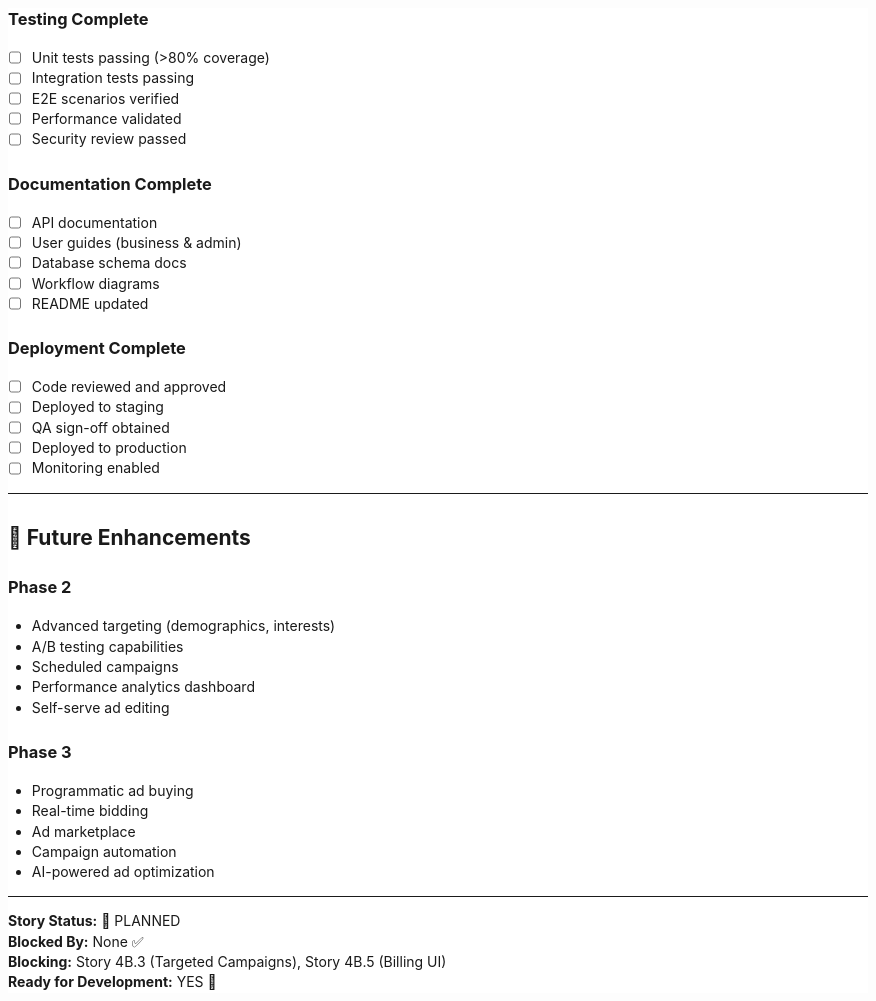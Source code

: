 ### Testing Complete
- [ ] Unit tests passing (>80% coverage)
- [ ] Integration tests passing
- [ ] E2E scenarios verified
- [ ] Performance validated
- [ ] Security review passed

### Documentation Complete
- [ ] API documentation
- [ ] User guides (business & admin)
- [ ] Database schema docs
- [ ] Workflow diagrams
- [ ] README updated

### Deployment Complete
- [ ] Code reviewed and approved
- [ ] Deployed to staging
- [ ] QA sign-off obtained
- [ ] Deployed to production
- [ ] Monitoring enabled

---

## 🔄 Future Enhancements

### Phase 2
- Advanced targeting (demographics, interests)
- A/B testing capabilities
- Scheduled campaigns
- Performance analytics dashboard
- Self-serve ad editing

### Phase 3
- Programmatic ad buying
- Real-time bidding
- Ad marketplace
- Campaign automation
- AI-powered ad optimization

---

**Story Status:** 📝 PLANNED  
**Blocked By:** None ✅  
**Blocking:** Story 4B.3 (Targeted Campaigns), Story 4B.5 (Billing UI)  
**Ready for Development:** YES 🚀

